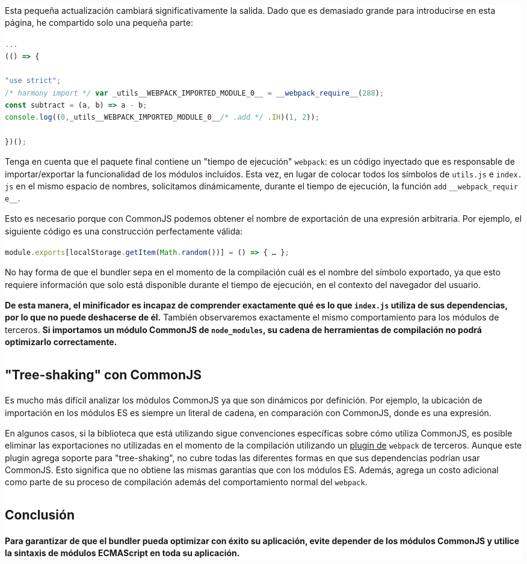 Esta pequeña actualización cambiará significativamente la salida. Dado que es demasiado grande para introducirse en esta página, he compartido solo una pequeña parte:

```javascript
...
(() => {

"use strict";
/* harmony import */ var _utils__WEBPACK_IMPORTED_MODULE_0__ = __webpack_require__(288);
const subtract = (a, b) => a - b;
console.log((0,_utils__WEBPACK_IMPORTED_MODULE_0__/* .add */ .IH)(1, 2));

})();
```

Tenga en cuenta que el paquete final contiene un "tiempo de ejecución" `webpack`: es un código inyectado que es responsable de importar/exportar la funcionalidad de los módulos incluidos. Esta vez, en lugar de colocar todos los símbolos de `utils.js` e `index.js` en el mismo espacio de nombres, solicitamos dinámicamente, durante el tiempo de ejecución, la función `add` `__webpack_require__`.

Esto es necesario porque con CommonJS podemos obtener el nombre de exportación de una expresión arbitraria. Por ejemplo, el siguiente código es una construcción perfectamente válida:

```javascript
module.exports[localStorage.getItem(Math.random())] = () => { … };
```

No hay forma de que el bundler sepa en el momento de la compilación cuál es el nombre del símbolo exportado, ya que esto requiere información que solo está disponible durante el tiempo de ejecución, en el contexto del navegador del usuario.

**De esta manera, el minificador es incapaz de comprender exactamente qué es lo que `index.js` utiliza de sus dependencias, por lo que no puede deshacerse de él.** También observaremos exactamente el mismo comportamiento para los módulos de terceros. **Si importamos un módulo CommonJS de `node_modules`, su cadena de herramientas de compilación no podrá optimizarlo correctamente.**

## "Tree-shaking" con CommonJS

Es mucho más difícil analizar los módulos CommonJS ya que son dinámicos por definición. Por ejemplo, la ubicación de importación en los módulos ES es siempre un literal de cadena, en comparación con CommonJS, donde es una expresión.

En algunos casos, si la biblioteca que está utilizando sigue convenciones específicas sobre cómo utiliza CommonJS, es posible eliminar las exportaciones no utilizadas en el momento de la compilación utilizando un [plugin de](https://github.com/indutny/webpack-common-shake) `webpack` de terceros. Aunque este plugin agrega soporte para "tree-shaking", no cubre todas las diferentes formas en que sus dependencias podrían usar CommonJS. Esto significa que no obtiene las mismas garantías que con los módulos ES. Además, agrega un costo adicional como parte de su proceso de compilación además del comportamiento normal del `webpack`.

## Conclusión

**Para garantizar de que el bundler pueda optimizar con éxito su aplicación, evite depender de los módulos CommonJS y utilice la sintaxis de módulos ECMAScript en toda su aplicación.**
